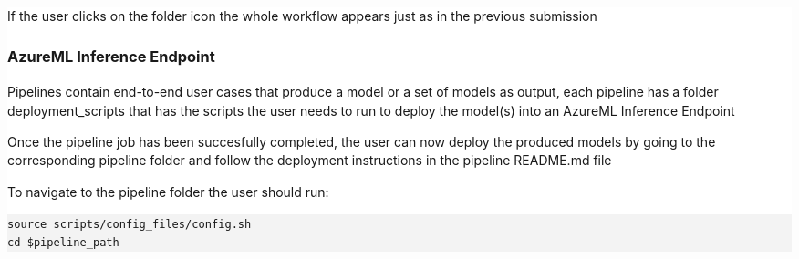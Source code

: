If the user clicks on the folder icon the whole workflow appears just as in the previous submission

### AzureML Inference Endpoint

Pipelines contain end-to-end user cases that produce a model or a set of models as output, each pipeline has a folder deployment_scripts that has the scripts the user needs to run to deploy the model(s) into an AzureML Inference Endpoint

Once the pipeline job has been succesfully completed, the user can now deploy the produced models by going to the corresponding pipeline folder and follow the deployment instructions in the pipeline README.md file

To navigate to the pipeline folder the user should run:

<pre style="background-color:rgba(0, 0, 0, 0.0470588)"><font size="2">source scripts/config_files/config.sh
cd $pipeline_path
</pre>
